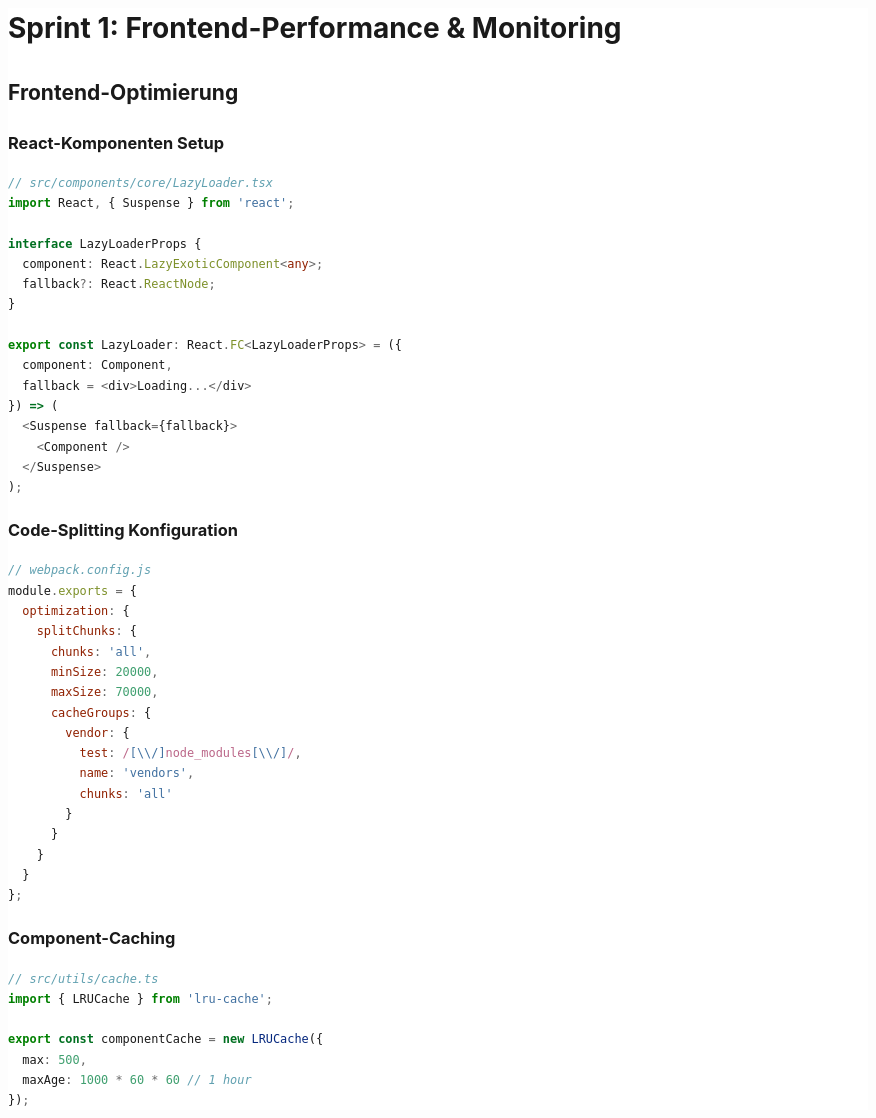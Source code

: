 # Sprint 1: Frontend-Performance & Monitoring

## Frontend-Optimierung

### React-Komponenten Setup
```typescript
// src/components/core/LazyLoader.tsx
import React, { Suspense } from 'react';

interface LazyLoaderProps {
  component: React.LazyExoticComponent<any>;
  fallback?: React.ReactNode;
}

export const LazyLoader: React.FC<LazyLoaderProps> = ({
  component: Component,
  fallback = <div>Loading...</div>
}) => (
  <Suspense fallback={fallback}>
    <Component />
  </Suspense>
);
```

### Code-Splitting Konfiguration
```javascript
// webpack.config.js
module.exports = {
  optimization: {
    splitChunks: {
      chunks: 'all',
      minSize: 20000,
      maxSize: 70000,
      cacheGroups: {
        vendor: {
          test: /[\\/]node_modules[\\/]/,
          name: 'vendors',
          chunks: 'all'
        }
      }
    }
  }
};
```

### Component-Caching
```typescript
// src/utils/cache.ts
import { LRUCache } from 'lru-cache';

export const componentCache = new LRUCache({
  max: 500,
  maxAge: 1000 * 60 * 60 // 1 hour
});
```

